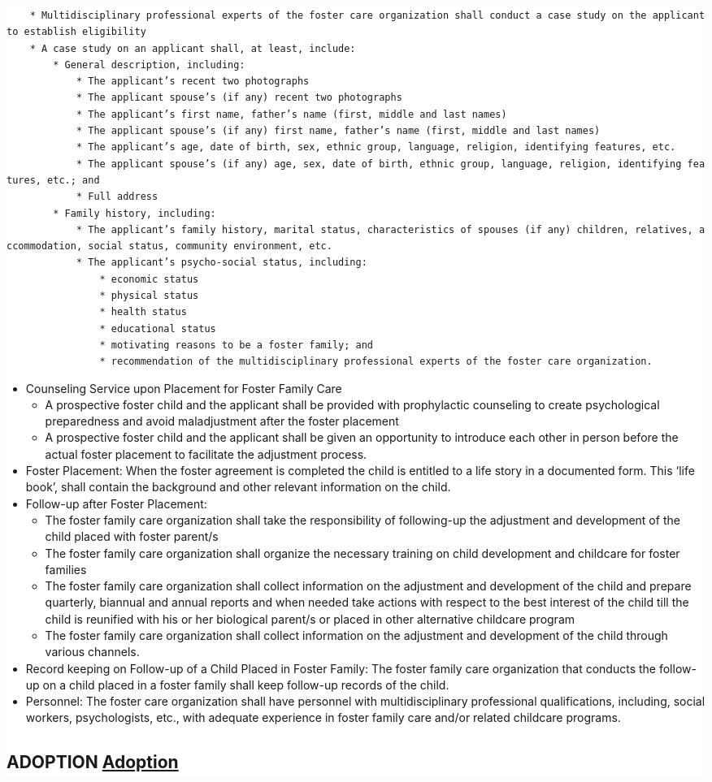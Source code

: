         * Multidisciplinary professional experts of the foster care organization shall conduct a case study on the applicant to establish eligibility
        * A case study on an applicant shall, at least, include:
            * General description, including:
                * The applicant’s recent two photographs
                * The applicant spouse’s (if any) recent two photographs
                * The applicant’s first name, father’s name (first, middle and last names)
                * The applicant spouse’s (if any) first name, father’s name (first, middle and last names)
                * The applicant’s age, date of birth, sex, ethnic group, language, religion, identifying features, etc.
                * The applicant spouse’s (if any) age, sex, date of birth, ethnic group, language, religion, identifying features, etc.; and
                * Full address
            * Family history, including:
                * The applicant’s family history, marital status, characteristics of spouses (if any) children, relatives, accommodation, social status, community environment, etc.
                * The applicant’s psycho-social status, including:
                    * economic status
                    * physical status
                    * health status
                    * educational status
                    * motivating reasons to be a foster family; and
                    * recommendation of the multidisciplinary professional experts of the foster care organization.
* Counseling Service upon Placement for Foster Family Care
    * A prospective foster child and the applicant shall be provided with prophylactic counseling to create psychological preparedness and avoid maladjustment after the foster placement
    * A prospective foster child and the applicant shall be given an opportunity to introduce each other in person before the actual foster placement to facilitate the adjustment process.
* Foster Placement: When the foster agreement is completed the child is entitled to a life story in a documented form. This ‘life book’, shall contain the background and other relevant information on the child.
* Follow-up after Foster Placement: 
    * The foster family care organization shall take the responsibility of following-up the adjustment and development of the child placed with foster parent/s
    * The foster family care organization shall organize the necessary training on child development and childcare for foster families
    * The foster family care organization shall collect information on the adjustment and development of the child and prepare quarterly, biannual and annual reports and when needed take actions with respect to the best interest of the child till the child is reunified with his or her biological parent/s or placed in other alternative childcare program
    * The foster family care organization shall collect information on the adjustment and development of the child through various channels.
* Record keeping on Follow-up of a Child Placed in Foster Family: The foster family care organization that conducts the follow-up on a child placed in a foster family shall keep follow-up records of the child.
* Personnel: The foster care organization shall have personnel with multidisciplinary professional qualifications, including, social workers, psychologists, etc., with adequate experience in foster family care and/or related childcare programs.

## ADOPTION [Adoption](Roll%20Ups/Alternative%20Care/Adoption.md)
